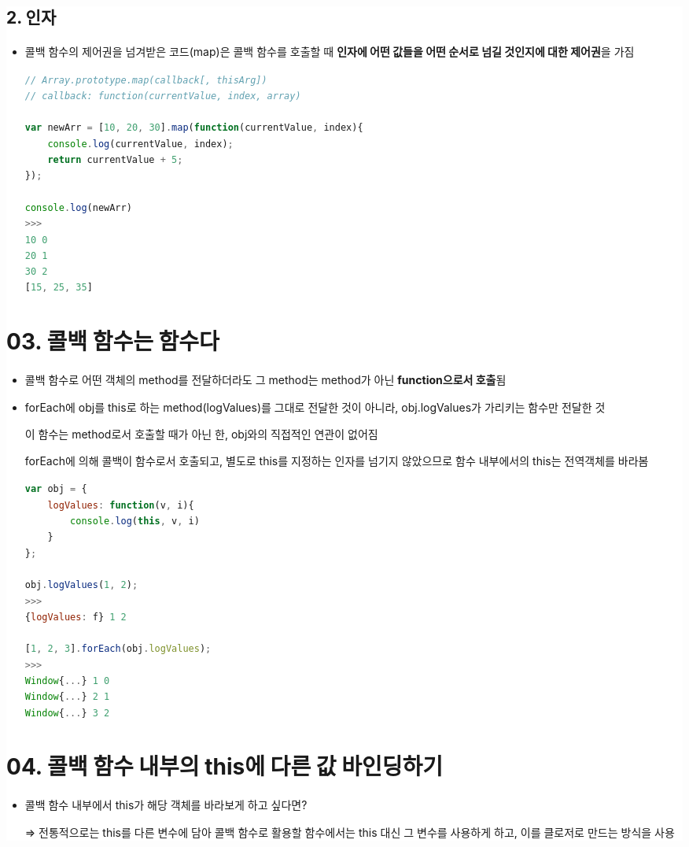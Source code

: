 ## 2. 인자

- 콜백 함수의 제어권을 넘겨받은 코드(map)은 콜백 함수를 호출할 때 **인자에 어떤 값들을 어떤 순서로 넘길 것인지에 대한 제어권**을 가짐

    ```jsx
    // Array.prototype.map(callback[, thisArg])
    // callback: function(currentValue, index, array)

    var newArr = [10, 20, 30].map(function(currentValue, index){
        console.log(currentValue, index);
        return currentValue + 5;
    });

    console.log(newArr)
    >>>
    10 0
    20 1
    30 2
    [15, 25, 35]
    ```

# 03. 콜백 함수는 함수다

- 콜백 함수로 어떤 객체의 method를 전달하더라도 그 method는 method가 아닌 **function으로서 호출**됨
- forEach에 obj를 this로 하는 method(logValues)를 그대로 전달한 것이 아니라, obj.logValues가 가리키는 함수만 전달한 것

    이 함수는 method로서 호출할 때가 아닌 한, obj와의 직접적인 연관이 없어짐

    forEach에 의해 콜백이 함수로서 호출되고, 별도로 this를 지정하는 인자를 넘기지 않았으므로 함수 내부에서의 this는 전역객체를 바라봄

    ```jsx
    var obj = {
        logValues: function(v, i){
            console.log(this, v, i)
        }
    };

    obj.logValues(1, 2);
    >>>
    {logValues: f} 1 2

    [1, 2, 3].forEach(obj.logValues);
    >>>
    Window{...} 1 0
    Window{...} 2 1
    Window{...} 3 2
    ```

# 04. 콜백 함수 내부의 this에 다른 값 바인딩하기

- 콜백 함수 내부에서 this가 해당 객체를 바라보게 하고 싶다면?

    ⇒ 전통적으로는 this를 다른 변수에 담아 콜백 함수로 활용할 함수에서는 this 대신 그 변수를 사용하게 하고, 이를 클로저로 만드는 방식을 사용
